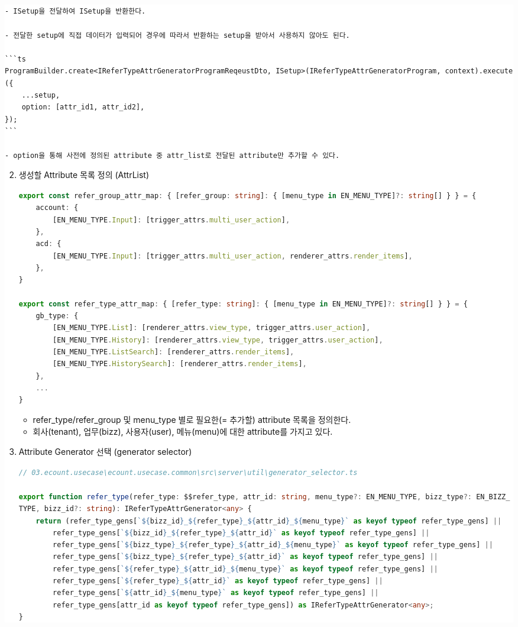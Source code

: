     - ISetup을 전달하여 ISetup을 반환한다.

    - 전달한 setup에 직접 데이터가 입력되어 경우에 따라서 반환하는 setup을 받아서 사용하지 않아도 된다.

    ```ts
    ProgramBuilder.create<IReferTypeAttrGeneratorProgramReqeustDto, ISetup>(IReferTypeAttrGeneratorProgram, context).execute({
    	...setup,
    	option: [attr_id1, attr_id2],
    });
    ```

    - option을 통해 사전에 정의된 attribute 중 attr_list로 전달된 attribute만 추가할 수 있다.

2. 생성할 Attribute 목록 정의 (AttrList)

    ```ts
    export const refer_group_attr_map: { [refer_group: string]: { [menu_type in EN_MENU_TYPE]?: string[] } } = {
        account: {
            [EN_MENU_TYPE.Input]: [trigger_attrs.multi_user_action],
        },
        acd: {
            [EN_MENU_TYPE.Input]: [trigger_attrs.multi_user_action, renderer_attrs.render_items],
        },
    }

    export const refer_type_attr_map: { [refer_type: string]: { [menu_type in EN_MENU_TYPE]?: string[] } } = {
        gb_type: {
            [EN_MENU_TYPE.List]: [renderer_attrs.view_type, trigger_attrs.user_action],
            [EN_MENU_TYPE.History]: [renderer_attrs.view_type, trigger_attrs.user_action],
            [EN_MENU_TYPE.ListSearch]: [renderer_attrs.render_items],
            [EN_MENU_TYPE.HistorySearch]: [renderer_attrs.render_items],
        },
        ...
    }

    ```

    - refer_type/refer_group 및 menu_type 별로 필요한(= 추가할) attribute 목록을 정의한다.
    - 회사(tenant), 업무(bizz), 사용자(user), 메뉴(menu)에 대한 attribute를 가지고 있다.

3. Attribute Generator 선택 (generator selector)

    ```ts
    // 03.ecount.usecase\ecount.usecase.common\src\server\util\generator_selector.ts

    export function refer_type(refer_type: $$refer_type, attr_id: string, menu_type?: EN_MENU_TYPE, bizz_type?: EN_BIZZ_TYPE, bizz_id?: string): IReferTypeAttrGenerator<any> {
    	return (refer_type_gens[`${bizz_id}_${refer_type}_${attr_id}_${menu_type}` as keyof typeof refer_type_gens] ||
    		refer_type_gens[`${bizz_id}_${refer_type}_${attr_id}` as keyof typeof refer_type_gens] ||
    		refer_type_gens[`${bizz_type}_${refer_type}_${attr_id}_${menu_type}` as keyof typeof refer_type_gens] ||
    		refer_type_gens[`${bizz_type}_${refer_type}_${attr_id}` as keyof typeof refer_type_gens] ||
    		refer_type_gens[`${refer_type}_${attr_id}_${menu_type}` as keyof typeof refer_type_gens] ||
    		refer_type_gens[`${refer_type}_${attr_id}` as keyof typeof refer_type_gens] ||
    		refer_type_gens[`${attr_id}_${menu_type}` as keyof typeof refer_type_gens] ||
    		refer_type_gens[attr_id as keyof typeof refer_type_gens]) as IReferTypeAttrGenerator<any>;
    }
    ```
